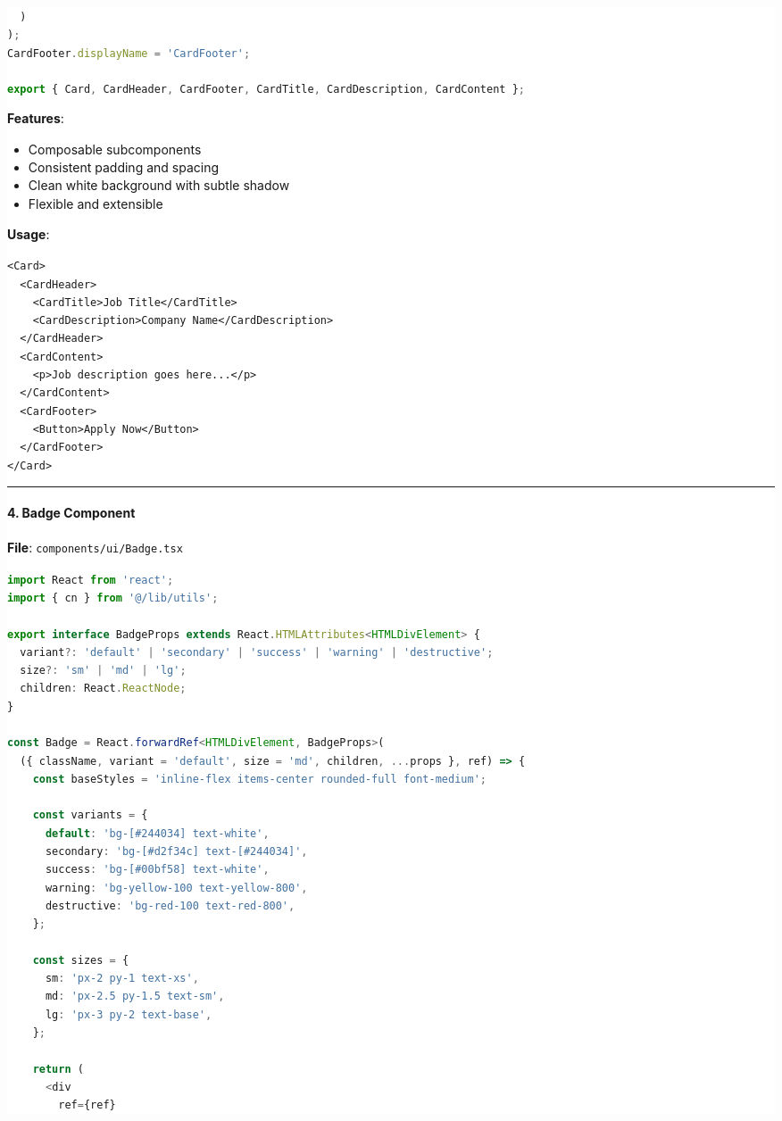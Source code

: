 ```typescript
  )
);
CardFooter.displayName = 'CardFooter';

export { Card, CardHeader, CardFooter, CardTitle, CardDescription, CardContent };
```

**Features**:
- Composable subcomponents
- Consistent padding and spacing
- Clean white background with subtle shadow
- Flexible and extensible

**Usage**:
```tsx
<Card>
  <CardHeader>
    <CardTitle>Job Title</CardTitle>
    <CardDescription>Company Name</CardDescription>
  </CardHeader>
  <CardContent>
    <p>Job description goes here...</p>
  </CardContent>
  <CardFooter>
    <Button>Apply Now</Button>
  </CardFooter>
</Card>
```

---

#### 4. Badge Component

**File**: `components/ui/Badge.tsx`

```typescript
import React from 'react';
import { cn } from '@/lib/utils';

export interface BadgeProps extends React.HTMLAttributes<HTMLDivElement> {
  variant?: 'default' | 'secondary' | 'success' | 'warning' | 'destructive';
  size?: 'sm' | 'md' | 'lg';
  children: React.ReactNode;
}

const Badge = React.forwardRef<HTMLDivElement, BadgeProps>(
  ({ className, variant = 'default', size = 'md', children, ...props }, ref) => {
    const baseStyles = 'inline-flex items-center rounded-full font-medium';
    
    const variants = {
      default: 'bg-[#244034] text-white',
      secondary: 'bg-[#d2f34c] text-[#244034]',
      success: 'bg-[#00bf58] text-white',
      warning: 'bg-yellow-100 text-yellow-800',
      destructive: 'bg-red-100 text-red-800',
    };

    const sizes = {
      sm: 'px-2 py-1 text-xs',
      md: 'px-2.5 py-1.5 text-sm',
      lg: 'px-3 py-2 text-base',
    };

    return (
      <div
        ref={ref}
```